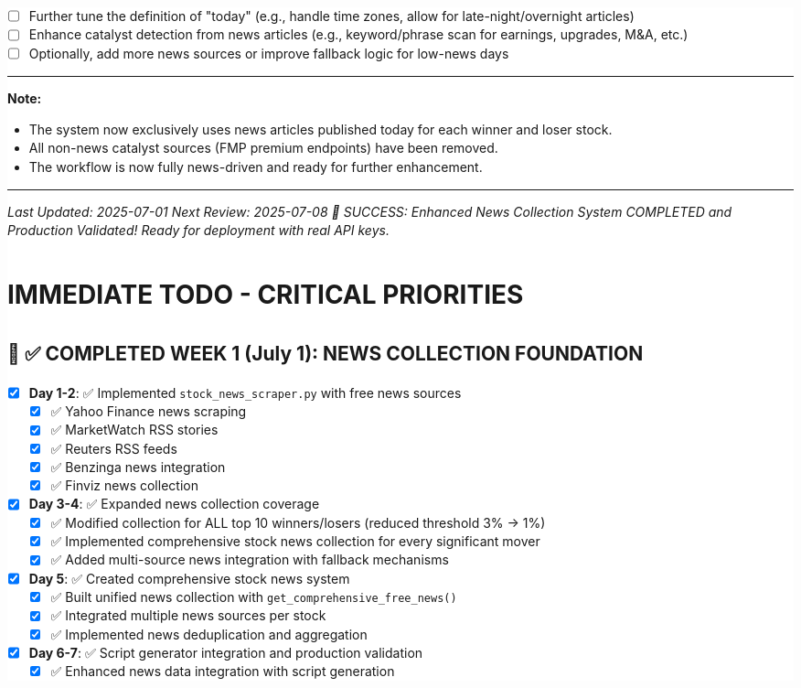 - [ ] Further tune the definition of "today" (e.g., handle time zones, allow for late-night/overnight articles)
- [ ] Enhance catalyst detection from news articles (e.g., keyword/phrase scan for earnings, upgrades, M&A, etc.)
- [ ] Optionally, add more news sources or improve fallback logic for low-news days

---

**Note:**
- The system now exclusively uses news articles published today for each winner and loser stock.
- All non-news catalyst sources (FMP premium endpoints) have been removed.
- The workflow is now fully news-driven and ready for further enhancement.

---

*Last Updated: 2025-07-01*
*Next Review: 2025-07-08*
*🎉 SUCCESS: Enhanced News Collection System COMPLETED and Production Validated! Ready for deployment with real API keys.*

# IMMEDIATE TODO - CRITICAL PRIORITIES

## 🎉 **✅ COMPLETED WEEK 1 (July 1): NEWS COLLECTION FOUNDATION**
- [x] **Day 1-2**: ✅ Implemented `stock_news_scraper.py` with free news sources
  - [x] ✅ Yahoo Finance news scraping
  - [x] ✅ MarketWatch RSS stories  
  - [x] ✅ Reuters RSS feeds
  - [x] ✅ Benzinga news integration
  - [x] ✅ Finviz news collection

- [x] **Day 3-4**: ✅ Expanded news collection coverage
  - [x] ✅ Modified collection for ALL top 10 winners/losers (reduced threshold 3% → 1%)
  - [x] ✅ Implemented comprehensive stock news collection for every significant mover
  - [x] ✅ Added multi-source news integration with fallback mechanisms

- [x] **Day 5**: ✅ Created comprehensive stock news system
  - [x] ✅ Built unified news collection with `get_comprehensive_free_news()`
  - [x] ✅ Integrated multiple news sources per stock
  - [x] ✅ Implemented news deduplication and aggregation

- [x] **Day 6-7**: ✅ Script generator integration and production validation
  - [x] ✅ Enhanced news data integration with script generation
